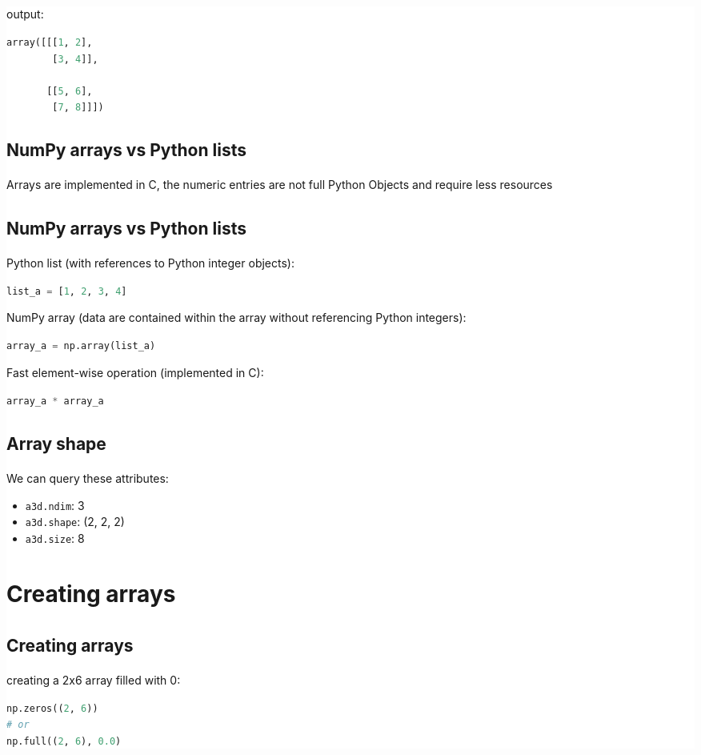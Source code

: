 output:

```py
array([[[1, 2],
        [3, 4]],

       [[5, 6],
        [7, 8]]])
```

## NumPy arrays vs Python lists

Arrays are implemented in C, the numeric entries are not full Python Objects and require less resources

## NumPy arrays vs Python lists

Python list (with references to Python integer objects):

```py
list_a = [1, 2, 3, 4]
```

NumPy array (data are contained within the array without referencing Python integers):

```py
array_a = np.array(list_a)
```

Fast element-wise operation (implemented in C):

```py
array_a * array_a
```

## Array shape

We can query these attributes:

- `a3d.ndim`: 3
- `a3d.shape`: (2, 2, 2)
- `a3d.size`: 8

# Creating arrays

## Creating arrays

creating a 2x6 array filled with 0:

```py
np.zeros((2, 6))
# or
np.full((2, 6), 0.0)
```
